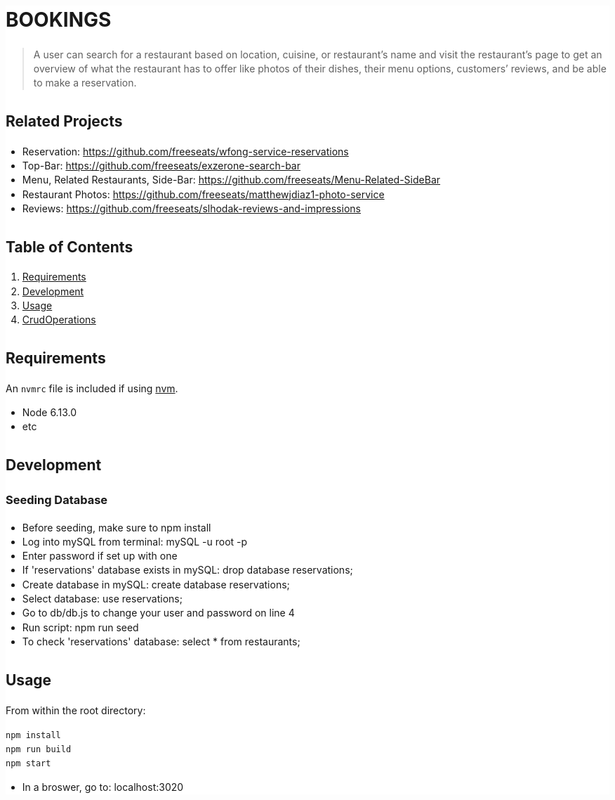 # BOOKINGS

> A user can search for a restaurant based on location, cuisine, or restaurant’s name and visit the restaurant’s page to get an overview of what the restaurant has to offer like photos of their dishes, their menu options, customers’ reviews, and be able to make a reservation.

## Related Projects

  - Reservation: https://github.com/freeseats/wfong-service-reservations
  - Top-Bar: https://github.com/freeseats/exzerone-search-bar
  - Menu, Related Restaurants, Side-Bar: https://github.com/freeseats/Menu-Related-SideBar
  - Restaurant Photos: https://github.com/freeseats/matthewjdiaz1-photo-service
  - Reviews: https://github.com/freeseats/slhodak-reviews-and-impressions

## Table of Contents

1. [Requirements](#requirements)
1. [Development](#development)
1. [Usage](#Usage)
1. [CrudOperations](#Crud)

## Requirements

An `nvmrc` file is included if using [nvm](https://github.com/creationix/nvm).

- Node 6.13.0
- etc

## Development

### Seeding Database
- Before seeding, make sure to npm install
- Log into mySQL from terminal: mySQL -u root -p
- Enter password if set up with one
- If 'reservations' database exists in mySQL: drop database reservations;
- Create database in mySQL: create database reservations;
- Select database: use reservations;
- Go to db/db.js to change your user and password on line 4
- Run script:
npm run seed
- To check 'reservations' database: select * from restaurants;

## Usage

From within the root directory:
```sh
npm install
npm run build
npm start
```
- In a broswer, go to: localhost:3020
